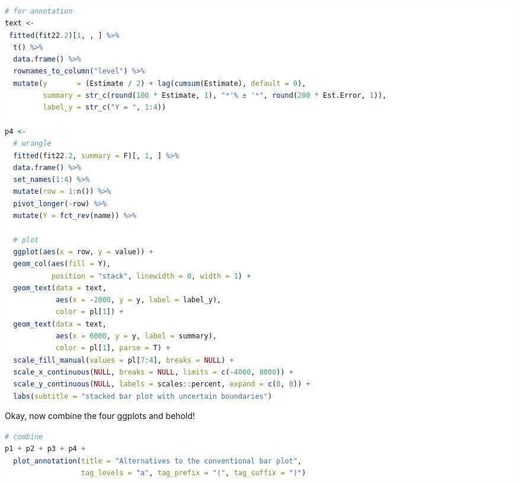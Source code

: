 ```r
# for annotation
text <-
 fitted(fit22.2)[1, , ] %>% 
  t() %>% 
  data.frame() %>% 
  rownames_to_column("level") %>% 
  mutate(y       = (Estimate / 2) + lag(cumsum(Estimate), default = 0),
         summary = str_c(round(100 * Estimate, 1), "*'% ± '*", round(200 * Est.Error, 1)),
         label_y = str_c("Y = ", 1:4))

p4 <-
  # wrangle
  fitted(fit22.2, summary = F)[, 1, ] %>% 
  data.frame() %>% 
  set_names(1:4) %>% 
  mutate(row = 1:n()) %>% 
  pivot_longer(-row) %>% 
  mutate(Y = fct_rev(name)) %>% 

  # plot
  ggplot(aes(x = row, y = value)) +
  geom_col(aes(fill = Y),
           position = "stack", linewidth = 0, width = 1) +
  geom_text(data = text,
            aes(x = -2000, y = y, label = label_y),
            color = pl[1]) +
  geom_text(data = text,
            aes(x = 6000, y = y, label = summary),
            color = pl[1], parse = T) +
  scale_fill_manual(values = pl[7:4], breaks = NULL) +
  scale_x_continuous(NULL, breaks = NULL, limits = c(-4000, 8000)) +
  scale_y_continuous(NULL, labels = scales::percent, expand = c(0, 0)) +
  labs(subtitle = "stacked bar plot with uncertain boundaries")
```

Okay, now combine the four ggplots and behold!


```r
# combine
p1 + p2 + p3 + p4 + 
  plot_annotation(title = "Alternatives to the conventional bar plot",
                  tag_levels = "a", tag_prefix = "(", tag_suffix = ")")
```
